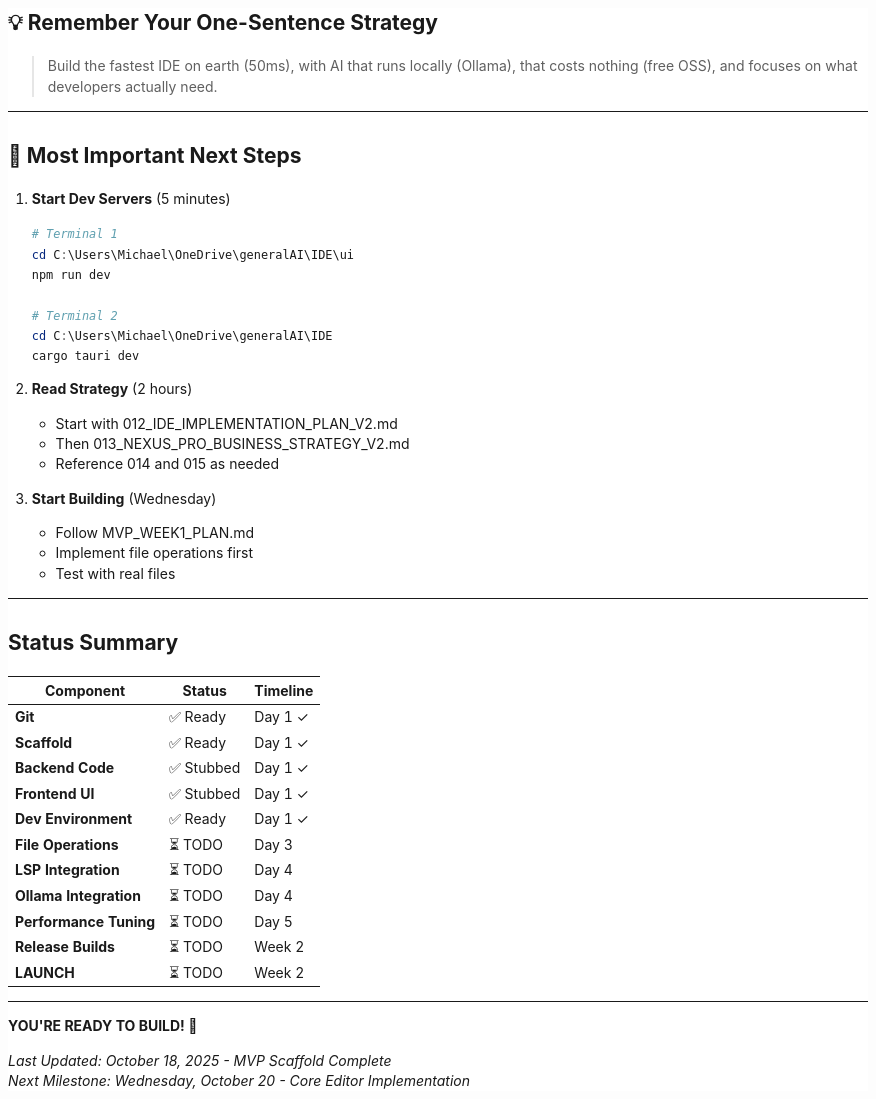 
## 💡 Remember Your One-Sentence Strategy

> Build the fastest IDE on earth (50ms), with AI that runs locally (Ollama), that costs nothing (free OSS), and focuses on what developers actually need.

---

## 🎯 Most Important Next Steps

1. **Start Dev Servers** (5 minutes)
   ```powershell
   # Terminal 1
   cd C:\Users\Michael\OneDrive\generalAI\IDE\ui
   npm run dev
   
   # Terminal 2
   cd C:\Users\Michael\OneDrive\generalAI\IDE
   cargo tauri dev
   ```

2. **Read Strategy** (2 hours)
   - Start with 012_IDE_IMPLEMENTATION_PLAN_V2.md
   - Then 013_NEXUS_PRO_BUSINESS_STRATEGY_V2.md
   - Reference 014 and 015 as needed

3. **Start Building** (Wednesday)
   - Follow MVP_WEEK1_PLAN.md
   - Implement file operations first
   - Test with real files

---

## Status Summary

| Component | Status | Timeline |
|-----------|--------|----------|
| **Git** | ✅ Ready | Day 1 ✓ |
| **Scaffold** | ✅ Ready | Day 1 ✓ |
| **Backend Code** | ✅ Stubbed | Day 1 ✓ |
| **Frontend UI** | ✅ Stubbed | Day 1 ✓ |
| **Dev Environment** | ✅ Ready | Day 1 ✓ |
| **File Operations** | ⏳ TODO | Day 3 |
| **LSP Integration** | ⏳ TODO | Day 4 |
| **Ollama Integration** | ⏳ TODO | Day 4 |
| **Performance Tuning** | ⏳ TODO | Day 5 |
| **Release Builds** | ⏳ TODO | Week 2 |
| **LAUNCH** | ⏳ TODO | Week 2 |

---

**YOU'RE READY TO BUILD! 🚀**

*Last Updated: October 18, 2025 - MVP Scaffold Complete*  
*Next Milestone: Wednesday, October 20 - Core Editor Implementation*
